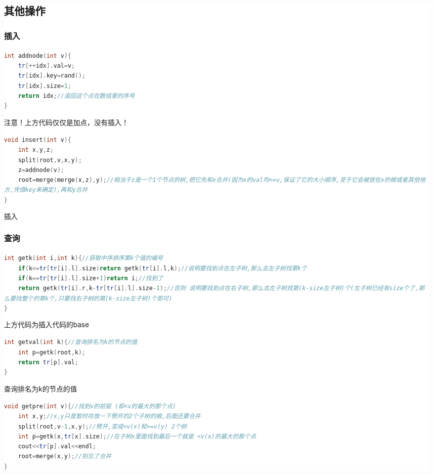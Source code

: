 

## 其他操作

### 插入

```C++
int addnode(int v){
	tr[++idx].val=v;
	tr[idx].key=rand();
	tr[idx].size=1;
	return idx;//返回这个点在数组里的序号 
} 
```

注意！上方代码仅仅是加点，没有插入！

```C++
void insert(int v){
	int x,y,z;
	split(root,v,x,y);
	z=addnode(v);
	root=merge(merge(x,z),y);//相当于z是一个1个节点的树,把它先和x合并(因为x的val均<=v,保证了它的大小顺序,至于它会被放在x的根或者其他地方,凭借key来确定),再和y合并 
}
```

插入

### 查询

```C++
int getk(int i,int k){//获取中序排序第k个值的编号 
	if(k<=tr[tr[i].l].size)return getk(tr[i].l,k);//说明要找到点在左子树,那么去左子树找第k个 
	if(k==tr[tr[i].l].size+1)return i;//找到了 
	return getk(tr[i].r,k-tr[tr[i].l].size-1);//否则 说明要找到点在右子树,那么去左子树找第(k-size左子树)个(左子树已经有size个了,那么要找整个的第k个,只要找右子树的第(k-size左子树)个即可) 
}
```

上方代码为插入代码的base

```C++
int getval(int k){//查询排名为k的节点的值
	int p=getk(root,k);
	return tr[p].val;
}
```

查询排名为k的节点的值

```C++
void getpre(int v){//找到v的前驱 (即<v的最大的那个点)
	int x,y;//x,y只是暂时存放一下劈开的2个子树的根,后面还要合并 
	split(root,v-1,x,y);//劈开,变成<v(x)和>=v(y) 2个树 
	int p=getk(x,tr[x].size);//在子树x里面找到最后一个就是 <v(x)的最大的那个点
	cout<<tr[p].val<<endl;
	root=merge(x,y);//别忘了合并 
}	
```
